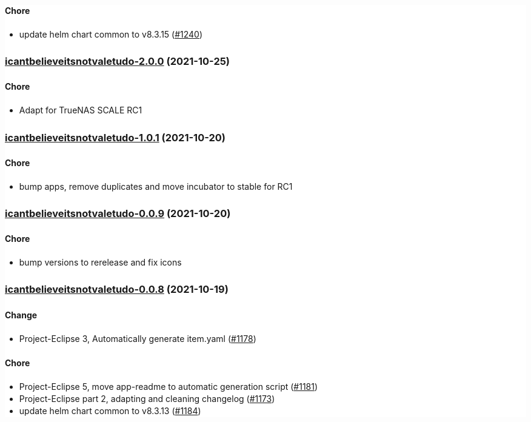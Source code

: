 #### Chore

* update helm chart common to v8.3.15 ([#1240](https://github.com/truecharts/apps/issues/1240))



<a name="icantbelieveitsnotvaletudo-2.0.0"></a>
### [icantbelieveitsnotvaletudo-2.0.0](https://github.com/truecharts/apps/compare/icantbelieveitsnotvaletudo-1.0.1...icantbelieveitsnotvaletudo-2.0.0) (2021-10-25)

#### Chore

* Adapt for TrueNAS SCALE RC1



<a name="icantbelieveitsnotvaletudo-1.0.1"></a>
### [icantbelieveitsnotvaletudo-1.0.1](https://github.com/truecharts/apps/compare/icantbelieveitsnotvaletudo-0.0.11...icantbelieveitsnotvaletudo-1.0.1) (2021-10-20)

#### Chore

* bump apps, remove duplicates and move incubator to stable for RC1



<a name="icantbelieveitsnotvaletudo-0.0.9"></a>
### [icantbelieveitsnotvaletudo-0.0.9](https://github.com/truecharts/apps/compare/icantbelieveitsnotvaletudo-0.0.8...icantbelieveitsnotvaletudo-0.0.9) (2021-10-20)

#### Chore

* bump versions to rerelease and fix icons



<a name="icantbelieveitsnotvaletudo-0.0.8"></a>
### [icantbelieveitsnotvaletudo-0.0.8](https://github.com/truecharts/apps/compare/icantbelieveitsnotvaletudo-0.0.7...icantbelieveitsnotvaletudo-0.0.8) (2021-10-19)

#### Change

* Project-Eclipse 3, Automatically generate item.yaml ([#1178](https://github.com/truecharts/apps/issues/1178))

#### Chore

* Project-Eclipse 5, move app-readme to automatic generation script ([#1181](https://github.com/truecharts/apps/issues/1181))
* Project-Eclipse part 2, adapting and cleaning changelog ([#1173](https://github.com/truecharts/apps/issues/1173))
* update helm chart common to v8.3.13 ([#1184](https://github.com/truecharts/apps/issues/1184))
